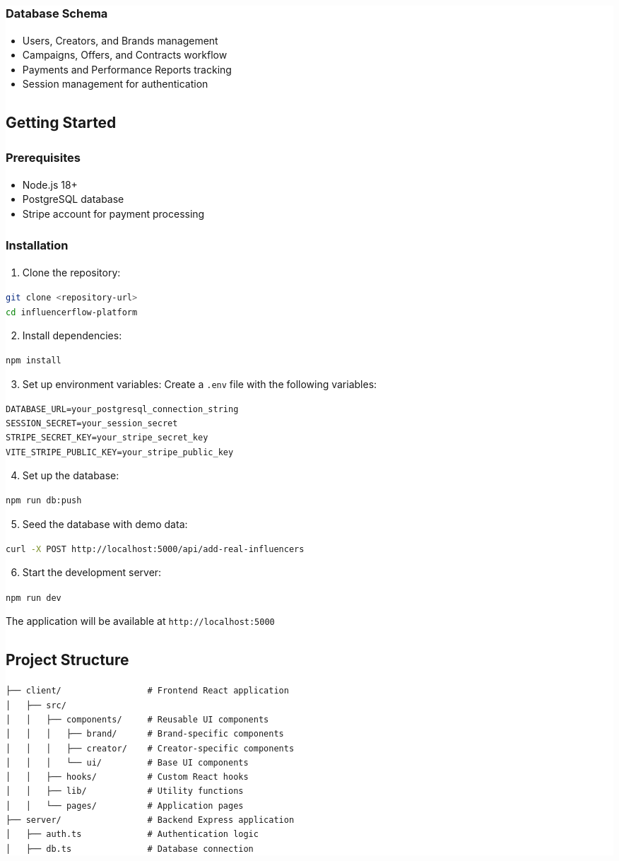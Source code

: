 ### Database Schema
- Users, Creators, and Brands management
- Campaigns, Offers, and Contracts workflow
- Payments and Performance Reports tracking
- Session management for authentication

## Getting Started

### Prerequisites
- Node.js 18+ 
- PostgreSQL database
- Stripe account for payment processing

### Installation

1. Clone the repository:
```bash
git clone <repository-url>
cd influencerflow-platform
```

2. Install dependencies:
```bash
npm install
```

3. Set up environment variables:
Create a `.env` file with the following variables:
```env
DATABASE_URL=your_postgresql_connection_string
SESSION_SECRET=your_session_secret
STRIPE_SECRET_KEY=your_stripe_secret_key
VITE_STRIPE_PUBLIC_KEY=your_stripe_public_key
```

4. Set up the database:
```bash
npm run db:push
```

5. Seed the database with demo data:
```bash
curl -X POST http://localhost:5000/api/add-real-influencers
```

6. Start the development server:
```bash
npm run dev
```

The application will be available at `http://localhost:5000`

## Project Structure

```
├── client/                 # Frontend React application
│   ├── src/
│   │   ├── components/     # Reusable UI components
│   │   │   ├── brand/      # Brand-specific components
│   │   │   ├── creator/    # Creator-specific components
│   │   │   └── ui/         # Base UI components
│   │   ├── hooks/          # Custom React hooks
│   │   ├── lib/            # Utility functions
│   │   └── pages/          # Application pages
├── server/                 # Backend Express application
│   ├── auth.ts             # Authentication logic
│   ├── db.ts               # Database connection
```